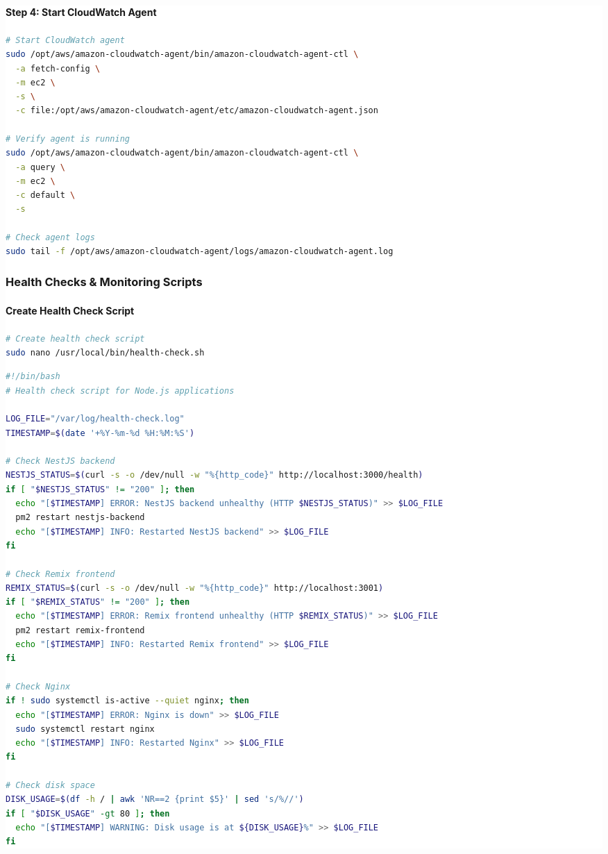 #### Step 4: Start CloudWatch Agent

```bash
# Start CloudWatch agent
sudo /opt/aws/amazon-cloudwatch-agent/bin/amazon-cloudwatch-agent-ctl \
  -a fetch-config \
  -m ec2 \
  -s \
  -c file:/opt/aws/amazon-cloudwatch-agent/etc/amazon-cloudwatch-agent.json

# Verify agent is running
sudo /opt/aws/amazon-cloudwatch-agent/bin/amazon-cloudwatch-agent-ctl \
  -a query \
  -m ec2 \
  -c default \
  -s

# Check agent logs
sudo tail -f /opt/aws/amazon-cloudwatch-agent/logs/amazon-cloudwatch-agent.log
```

### Health Checks & Monitoring Scripts

#### Create Health Check Script

```bash
# Create health check script
sudo nano /usr/local/bin/health-check.sh
```

```bash
#!/bin/bash
# Health check script for Node.js applications

LOG_FILE="/var/log/health-check.log"
TIMESTAMP=$(date '+%Y-%m-%d %H:%M:%S')

# Check NestJS backend
NESTJS_STATUS=$(curl -s -o /dev/null -w "%{http_code}" http://localhost:3000/health)
if [ "$NESTJS_STATUS" != "200" ]; then
  echo "[$TIMESTAMP] ERROR: NestJS backend unhealthy (HTTP $NESTJS_STATUS)" >> $LOG_FILE
  pm2 restart nestjs-backend
  echo "[$TIMESTAMP] INFO: Restarted NestJS backend" >> $LOG_FILE
fi

# Check Remix frontend
REMIX_STATUS=$(curl -s -o /dev/null -w "%{http_code}" http://localhost:3001)
if [ "$REMIX_STATUS" != "200" ]; then
  echo "[$TIMESTAMP] ERROR: Remix frontend unhealthy (HTTP $REMIX_STATUS)" >> $LOG_FILE
  pm2 restart remix-frontend
  echo "[$TIMESTAMP] INFO: Restarted Remix frontend" >> $LOG_FILE
fi

# Check Nginx
if ! sudo systemctl is-active --quiet nginx; then
  echo "[$TIMESTAMP] ERROR: Nginx is down" >> $LOG_FILE
  sudo systemctl restart nginx
  echo "[$TIMESTAMP] INFO: Restarted Nginx" >> $LOG_FILE
fi

# Check disk space
DISK_USAGE=$(df -h / | awk 'NR==2 {print $5}' | sed 's/%//')
if [ "$DISK_USAGE" -gt 80 ]; then
  echo "[$TIMESTAMP] WARNING: Disk usage is at ${DISK_USAGE}%" >> $LOG_FILE
fi
```